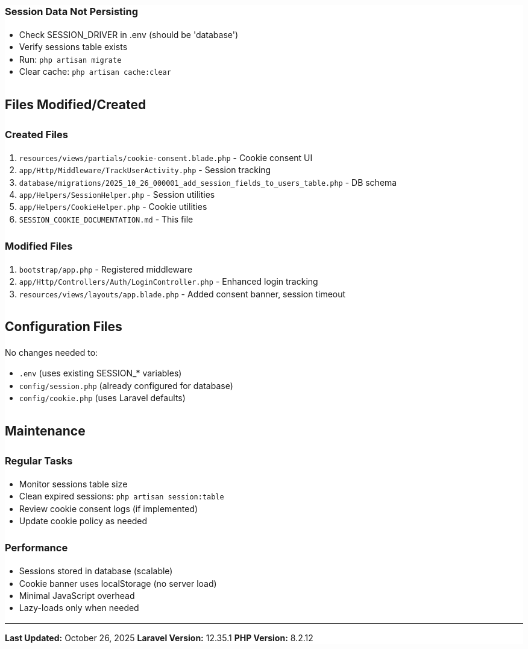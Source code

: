 ### Session Data Not Persisting
- Check SESSION_DRIVER in .env (should be 'database')
- Verify sessions table exists
- Run: `php artisan migrate`
- Clear cache: `php artisan cache:clear`

## Files Modified/Created

### Created Files
1. `resources/views/partials/cookie-consent.blade.php` - Cookie consent UI
2. `app/Http/Middleware/TrackUserActivity.php` - Session tracking
3. `database/migrations/2025_10_26_000001_add_session_fields_to_users_table.php` - DB schema
4. `app/Helpers/SessionHelper.php` - Session utilities
5. `app/Helpers/CookieHelper.php` - Cookie utilities
6. `SESSION_COOKIE_DOCUMENTATION.md` - This file

### Modified Files
1. `bootstrap/app.php` - Registered middleware
2. `app/Http/Controllers/Auth/LoginController.php` - Enhanced login tracking
3. `resources/views/layouts/app.blade.php` - Added consent banner, session timeout

## Configuration Files
No changes needed to:
- `.env` (uses existing SESSION_* variables)
- `config/session.php` (already configured for database)
- `config/cookie.php` (uses Laravel defaults)

## Maintenance

### Regular Tasks
- Monitor sessions table size
- Clean expired sessions: `php artisan session:table`
- Review cookie consent logs (if implemented)
- Update cookie policy as needed

### Performance
- Sessions stored in database (scalable)
- Cookie banner uses localStorage (no server load)
- Minimal JavaScript overhead
- Lazy-loads only when needed

---

**Last Updated:** October 26, 2025
**Laravel Version:** 12.35.1
**PHP Version:** 8.2.12
